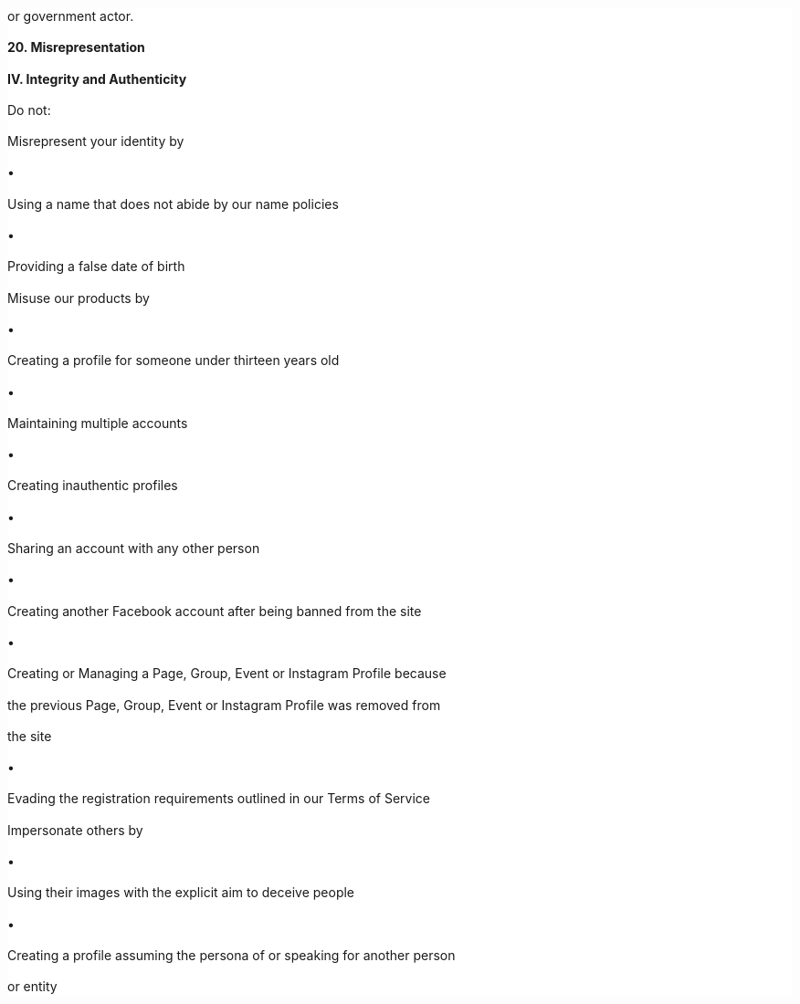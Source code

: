 or government actor. 

 

**20. Misrepresentation** 

**IV. Integrity and Authenticity** 

 

Do not: 

Misrepresent your identity by 

• 

Using a name that does not abide by our name policies 

• 

Providing a false date of birth 

Misuse our products by 

• 

Creating a profile for someone under thirteen years old 

• 

Maintaining multiple accounts 

• 

Creating inauthentic profiles 

• 

Sharing an account with any other person 

• 

Creating another Facebook account after being banned from the site 

• 

Creating or Managing a Page, Group, Event or Instagram Profile because 

the previous Page, Group, Event or Instagram Profile was removed from 

the site 

• 

Evading the registration requirements outlined in our Terms of Service 

Impersonate others by 

• 

Using their images with the explicit aim to deceive people 

• 

Creating a profile assuming the persona of or speaking for another person 

or entity 
